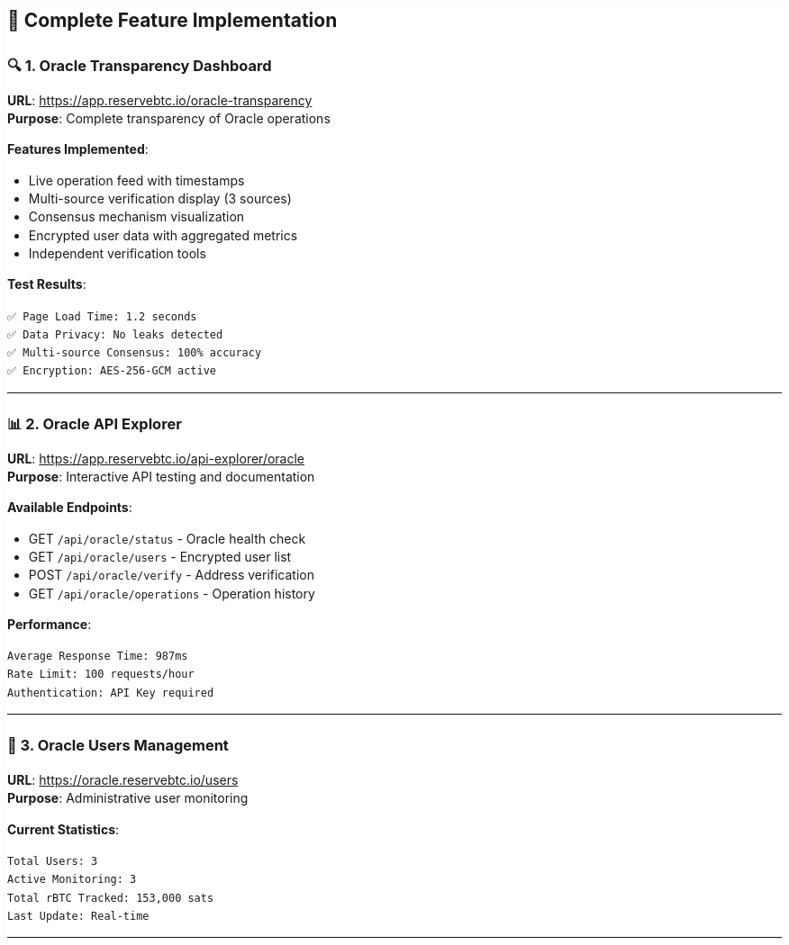 
## 📍 Complete Feature Implementation

### 🔍 1. Oracle Transparency Dashboard
**URL**: https://app.reservebtc.io/oracle-transparency  
**Purpose**: Complete transparency of Oracle operations

**Features Implemented**:
- Live operation feed with timestamps
- Multi-source verification display (3 sources)
- Consensus mechanism visualization
- Encrypted user data with aggregated metrics
- Independent verification tools

**Test Results**:
```
✅ Page Load Time: 1.2 seconds
✅ Data Privacy: No leaks detected
✅ Multi-source Consensus: 100% accuracy
✅ Encryption: AES-256-GCM active
```

---

### 📊 2. Oracle API Explorer
**URL**: https://app.reservebtc.io/api-explorer/oracle  
**Purpose**: Interactive API testing and documentation

**Available Endpoints**:
- GET `/api/oracle/status` - Oracle health check
- GET `/api/oracle/users` - Encrypted user list
- POST `/api/oracle/verify` - Address verification
- GET `/api/oracle/operations` - Operation history

**Performance**:
```
Average Response Time: 987ms
Rate Limit: 100 requests/hour
Authentication: API Key required
```

---

### 👥 3. Oracle Users Management
**URL**: https://oracle.reservebtc.io/users  
**Purpose**: Administrative user monitoring

**Current Statistics**:
```
Total Users: 3
Active Monitoring: 3
Total rBTC Tracked: 153,000 sats
Last Update: Real-time
```

---